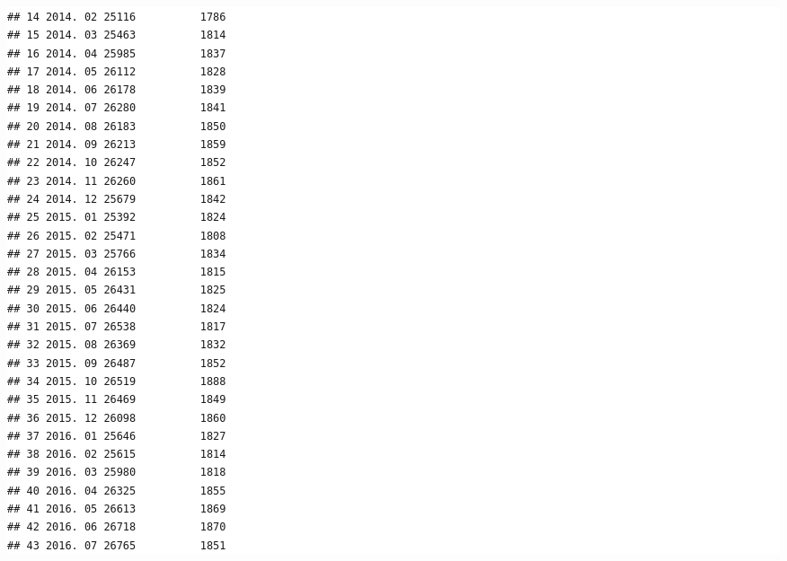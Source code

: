     ## 14 2014. 02 25116          1786
    ## 15 2014. 03 25463          1814
    ## 16 2014. 04 25985          1837
    ## 17 2014. 05 26112          1828
    ## 18 2014. 06 26178          1839
    ## 19 2014. 07 26280          1841
    ## 20 2014. 08 26183          1850
    ## 21 2014. 09 26213          1859
    ## 22 2014. 10 26247          1852
    ## 23 2014. 11 26260          1861
    ## 24 2014. 12 25679          1842
    ## 25 2015. 01 25392          1824
    ## 26 2015. 02 25471          1808
    ## 27 2015. 03 25766          1834
    ## 28 2015. 04 26153          1815
    ## 29 2015. 05 26431          1825
    ## 30 2015. 06 26440          1824
    ## 31 2015. 07 26538          1817
    ## 32 2015. 08 26369          1832
    ## 33 2015. 09 26487          1852
    ## 34 2015. 10 26519          1888
    ## 35 2015. 11 26469          1849
    ## 36 2015. 12 26098          1860
    ## 37 2016. 01 25646          1827
    ## 38 2016. 02 25615          1814
    ## 39 2016. 03 25980          1818
    ## 40 2016. 04 26325          1855
    ## 41 2016. 05 26613          1869
    ## 42 2016. 06 26718          1870
    ## 43 2016. 07 26765          1851